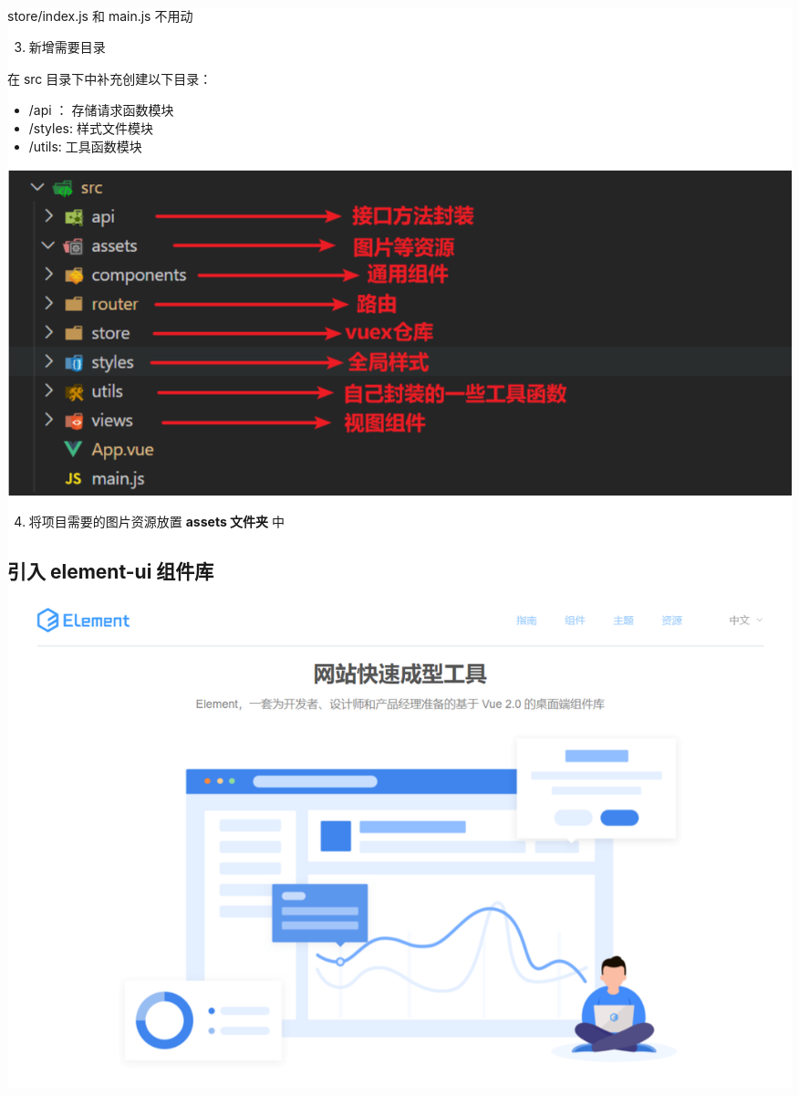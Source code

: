 store/index.js  和 main.js 不用动

3. 新增需要目录

在 src 目录下中补充创建以下目录：

- /api ： 存储请求函数模块
- /styles: 样式文件模块
- /utils: 工具函数模块

![image-20211005210420736](images/image-20211005210420736.png)

4. 将项目需要的图片资源放置  **assets 文件夹**  中



## 引入 element-ui 组件库

![image-20211005211307229](images/image-20211005211307229.png)
